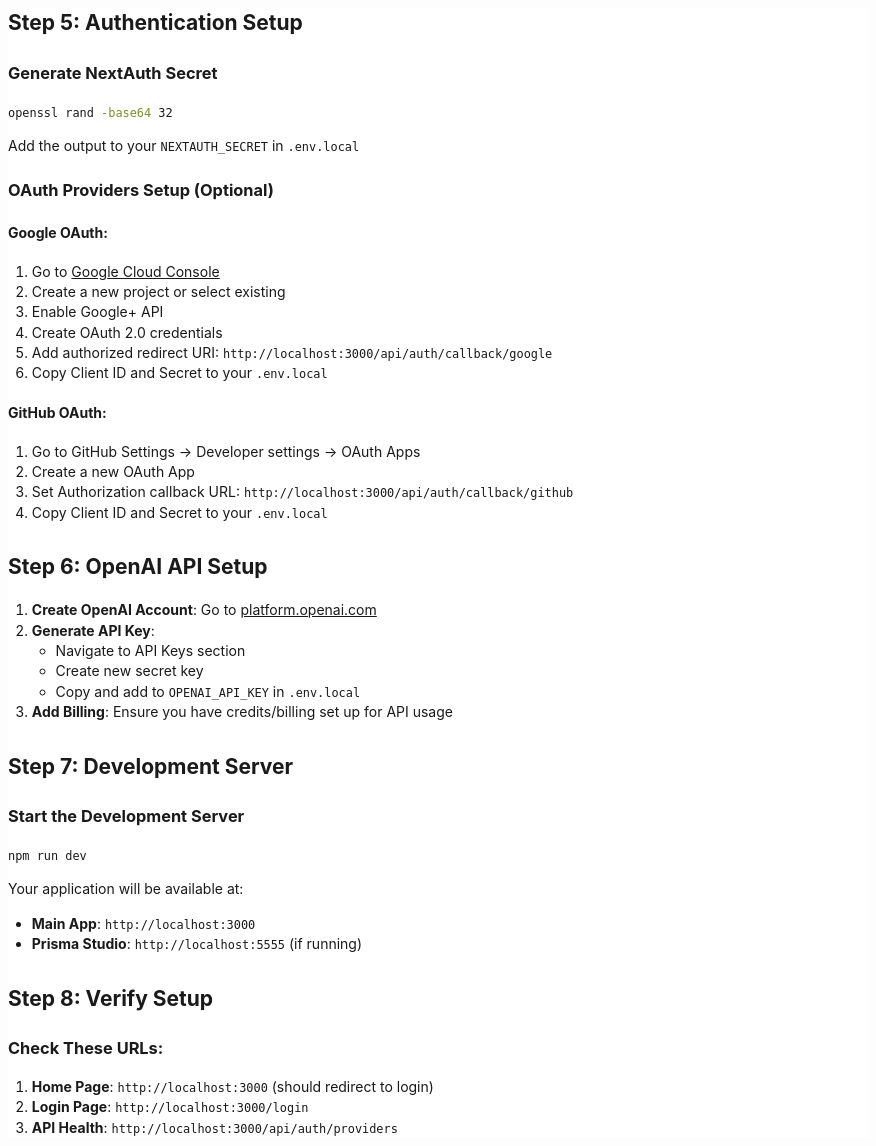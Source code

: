 ## Step 5: Authentication Setup

### Generate NextAuth Secret
```bash
openssl rand -base64 32
```
Add the output to your `NEXTAUTH_SECRET` in `.env.local`

### OAuth Providers Setup (Optional)

#### Google OAuth:
1. Go to [Google Cloud Console](https://console.cloud.google.com/)
2. Create a new project or select existing
3. Enable Google+ API
4. Create OAuth 2.0 credentials
5. Add authorized redirect URI: `http://localhost:3000/api/auth/callback/google`
6. Copy Client ID and Secret to your `.env.local`

#### GitHub OAuth:
1. Go to GitHub Settings → Developer settings → OAuth Apps
2. Create a new OAuth App
3. Set Authorization callback URL: `http://localhost:3000/api/auth/callback/github`
4. Copy Client ID and Secret to your `.env.local`

## Step 6: OpenAI API Setup

1. **Create OpenAI Account**: Go to [platform.openai.com](https://platform.openai.com)
2. **Generate API Key**: 
   - Navigate to API Keys section
   - Create new secret key
   - Copy and add to `OPENAI_API_KEY` in `.env.local`
3. **Add Billing**: Ensure you have credits/billing set up for API usage

## Step 7: Development Server

### Start the Development Server
```bash
npm run dev
```

Your application will be available at:
- **Main App**: `http://localhost:3000`
- **Prisma Studio**: `http://localhost:5555` (if running)

## Step 8: Verify Setup

### Check These URLs:
1. **Home Page**: `http://localhost:3000` (should redirect to login)
2. **Login Page**: `http://localhost:3000/login`
3. **API Health**: `http://localhost:3000/api/auth/providers`
